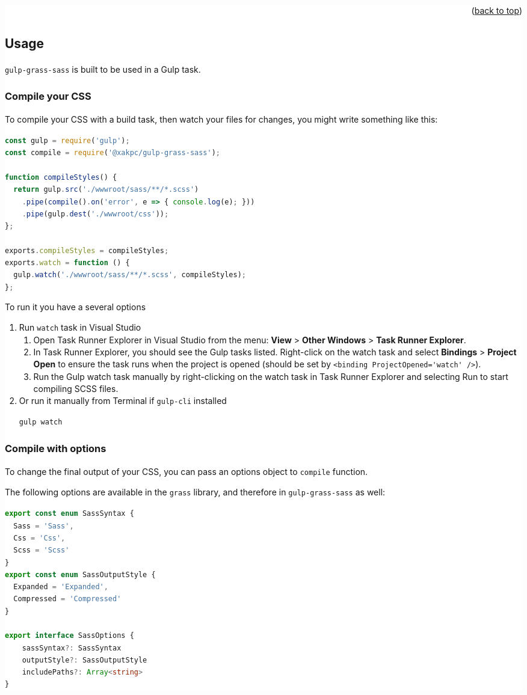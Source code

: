 <p align="right">(<a href="#readme-top">back to top</a>)</p>


## Usage

`gulp-grass-sass` is built to be used in a Gulp task. 

### Compile your CSS

To compile your CSS with a build task, then watch your files for changes, you might write something like this:

```js
const gulp = require('gulp');
const compile = require('@xakpc/gulp-grass-sass');

function compileStyles() {
  return gulp.src('./wwwroot/sass/**/*.scss')
    .pipe(compile().on('error', e => { console.log(e); }))
    .pipe(gulp.dest('./wwwroot/css'));
};

exports.compileStyles = compileStyles;
exports.watch = function () {
  gulp.watch('./wwwroot/sass/**/*.scss', compileStyles);
};
```
To run it you have a several options
1. Run `watch` task in Visual Studio
   1. Open Task Runner Explorer in Visual Studio from the menu: **View** > **Other Windows** > **Task Runner Explorer**.
   1. In Task Runner Explorer, you should see the Gulp tasks listed. Right-click on the watch task and select **Bindings** > **Project Open** to ensure the task runs when the project is opened (should be set by `<binding ProjectOpened='watch' />`).
   1. Run the Gulp watch task manually by right-clicking on the watch task in Task Runner Explorer and selecting Run to start compiling SCSS files.
1. Or run it manually from Terminal if `gulp-cli` installed
   ```sh
   gulp watch
   ```

### Compile with options

To change the final output of your CSS, you can pass an options object to `compile` function. 

The following options are available in the `grass` library, and therefore in `gulp-grass-sass` as well:

```ts
export const enum SassSyntax {
  Sass = 'Sass',
  Css = 'Css',
  Scss = 'Scss'
}
export const enum SassOutputStyle {
  Expanded = 'Expanded',
  Compressed = 'Compressed'
}

export interface SassOptions {
    sassSyntax?: SassSyntax
    outputStyle?: SassOutputStyle
    includePaths?: Array<string>
}
```
